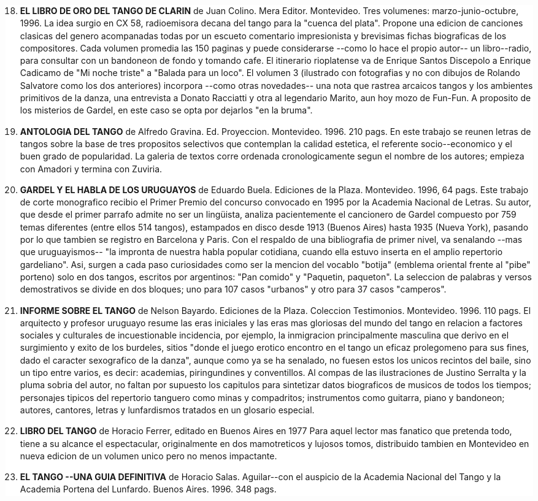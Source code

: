 18.  **EL LIBRO DE ORO DEL TANGO DE CLARIN**
    de Juan Colino. Mera Editor. Montevideo. Tres volumenes: marzo-junio-octubre, 1996.
    La idea surgio en CX 58, radioemisora decana del tango para la "cuenca del plata". Propone una edicion de canciones clasicas del genero acompanadas todas por un escueto comentario impresionista y brevisimas fichas biograficas de los compositores. Cada volumen promedia las 150 paginas y puede considerarse --como lo hace el propio autor-- un libro--radio, para consultar con un bandoneon de fondo y tomando cafe. El itinerario rioplatense va de Enrique Santos Discepolo a Enrique Cadicamo de "Mi noche triste" a "Balada para un loco". El volumen 3 (ilustrado con fotografias y no con dibujos de Rolando Salvatore como los dos anteriores) incorpora --como otras novedades-- una nota que rastrea arcaicos tangos y los ambientes primitivos de la danza, una entrevista a Donato Racciatti y otra al legendario Marito, aun hoy mozo de Fun-Fun. A proposito de los misterios de Gardel, en este caso se opta por dejarlos "en la bruma".

19.  **ANTOLOGIA DEL TANGO**
    de Alfredo Gravina. Ed. Proyeccion. Montevideo. 1996. 210 pags.
    En este trabajo se reunen letras de tangos sobre la base de tres propositos selectivos que contemplan la calidad estetica, el referente socio--economico y el buen grado de popularidad. La galeria de textos corre ordenada cronologicamente segun el nombre de los autores; empieza con Amadori y termina con Zuviria.

20.  **GARDEL Y EL HABLA DE LOS URUGUAYOS**
    de Eduardo Buela. Ediciones de la Plaza. Montevideo. 1996, 64 pags.
    Este trabajo de corte monografico recibio el Primer Premio del concurso convocado en 1995 por la Academia Nacional de Letras. Su autor, que desde el primer parrafo admite no ser un lingüista, analiza pacientemente el cancionero de Gardel compuesto por 759 temas diferentes (entre ellos 514 tangos), estampados en disco desde 1913 (Buenos Aires) hasta 1935 (Nueva York), pasando por lo que tambien se registro en Barcelona y Paris. Con el respaldo de una bibliografia de primer nivel, va senalando --mas que uruguayismos-- "la impronta de nuestra habla popular cotidiana, cuando ella estuvo inserta en el amplio repertorio gardeliano". Asi, surgen a cada paso curiosidades como ser la mencion del vocablo "botija" (emblema oriental frente al "pibe" porteno) solo en dos tangos, escritos por argentinos: "Pan comido" y "Paquetin, paqueton". La seleccion de palabras y versos demostrativos se divide en dos bloques; uno para 107 casos "urbanos" y otro para 37 casos "camperos".

21.  **INFORME SOBRE EL TANGO**
    de Nelson Bayardo. Ediciones de la Plaza. Coleccion Testimonios. Montevideo. 1996. 110 pags.
    El arquitecto y profesor uruguayo resume las eras iniciales y las eras mas gloriosas del mundo del tango en relacion a factores sociales y culturales de incuestionable incidencia, por ejemplo, la inmigracion principalmente masculina que derivo en el surgimiento y exito de los burdeles, sitios "donde el juego erotico encontro en el tango un eficaz prolegomeno para sus fines, dado el caracter sexografico de la danza", aunque como ya se ha senalado, no fuesen estos los unicos recintos del baile, sino un tipo entre varios, es decir: academias, piringundines y conventillos. Al compas de las ilustraciones de Justino Serralta y la pluma sobria del autor, no faltan por supuesto los capitulos para sintetizar datos biograficos de musicos de todos los tiempos; personajes tipicos del repertorio tanguero como minas y compadritos; instrumentos como guitarra, piano y bandoneon; autores, cantores, letras y lunfardismos tratados en un glosario especial.

22.  **LIBRO DEL TANGO**
    de Horacio Ferrer, editado en Buenos Aires en 1977
    Para aquel lector mas fanatico que pretenda todo, tiene a su alcance el espectacular, originalmente en dos mamotreticos y lujosos tomos, distribuido tambien en Montevideo en nueva edicion de un volumen unico pero no menos impactante.

23.  **EL TANGO --UNA GUIA DEFINITIVA**
    de Horacio Salas. Aguilar--con el auspicio de la Academia Nacional del Tango y la Academia Portena del Lunfardo. Buenos Aires. 1996. 348 pags.